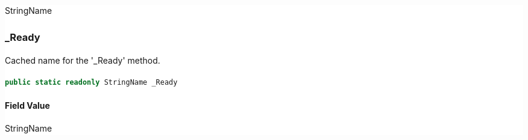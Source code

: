  StringName

### <a id="DiceRoll_Components_Grids_Grid3D_MethodName__Ready"></a> \_Ready

Cached name for the '_Ready' method.

```csharp
public static readonly StringName _Ready
```

#### Field Value

 StringName

